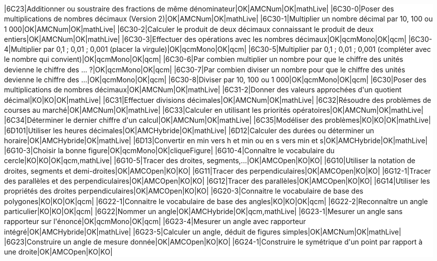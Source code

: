 |6C23|Additionner ou soustraire des fractions de même dénominateur|OK|AMCNum|OK|mathLive|
|6C30-0|Poser des multiplications de nombres décimaux (Version 2)|OK|AMCNum|OK|mathLive|
|6C30-1|Multiplier un nombre décimal par 10, 100 ou 1 000|OK|AMCNum|OK|mathLive|
|6C30-2|Calculer le produit de deux décimaux connaissant le produit de deux entiers|OK|AMCNum|OK|mathLive|
|6C30-3|Effectuer des opérations avec les nombres décimaux|OK|qcmMono|OK|qcm|
|6C30-4|Multiplier par 0,1 ; 0,01 ; 0,001 (placer la virgule)|OK|qcmMono|OK|qcm|
|6C30-5|Multiplier par 0,1 ; 0,01 ; 0,001 (compléter avec le nombre qui convient)|OK|qcmMono|OK|qcm|
|6C30-6|Par combien multiplier un nombre pour que le chiffre des unités devienne le chiffre des ... ?|OK|qcmMono|OK|qcm|
|6C30-7|Par combien diviser un nombre pour que le chiffre des unités devienne le chiffre des ...|OK|qcmMono|OK|qcm|
|6C30-8|Diviser par 10, 100 ou 1 000|OK|qcmMono|OK|qcm|
|6C30|Poser des multiplications de nombres décimaux|OK|AMCNum|OK|mathLive|
|6C31-2|Donner des valeurs approchées d'un quotient décimal|KO|KO|OK|mathLive|
|6C31|Effectuer divisions décimales|OK|AMCNum|OK|mathLive|
|6C32|Résoudre des problèmes de courses au marché|OK|AMCNum|OK|mathLive|
|6C33|Calculer en utilisant les priorités opératoires|OK|AMCNum|OK|mathLive|
|6C34|Déterminer le dernier chiffre d'un calcul|OK|AMCNum|OK|mathLive|
|6C35|Modéliser des problèmes|KO|KO|OK|mathLive|
|6D101|Utiliser les heures décimales|OK|AMCHybride|OK|mathLive|
|6D12|Calculer des durées ou déterminer un horaire|OK|AMCHybride|OK|mathLive|
|6D13|Convertir en min vers h et min ou en s vers min et s|OK|AMCHybride|OK|mathLive|
|6G10-3|Choisir la bonne figure|OK|qcmMono|OK|cliqueFigure|
|6G10-4|Connaître le vocabulaire du cercle|KO|KO|OK|qcm,mathLive|
|6G10-5|Tracer des droites, segments,...|OK|AMCOpen|KO|KO|
|6G10|Utiliser la notation de droites, segments et demi-droites|OK|AMCOpen|KO|KO|
|6G11|Tracer des perpendiculaires|OK|AMCOpen|KO|KO|
|6G12-1|Tracer des parallèles et des perpendiculaires|OK|AMCOpen|KO|KO|
|6G12|Tracer des parallèles|OK|AMCOpen|KO|KO|
|6G14|Utiliser les propriétés des droites perpendiculaires|OK|AMCOpen|KO|KO|
|6G20-3|Connaitre le vocabulaire de base des polygones|KO|KO|OK|qcm|
|6G22-1|Connaitre le vocabulaire de base des angles|KO|KO|OK|qcm|
|6G22-2|Reconnaître un angle particulier|KO|KO|OK|qcm|
|6G22|Nommer un angle|OK|AMCHybride|OK|qcm,mathLive|
|6G23-1|Mesurer un angle sans rapporteur sur l'énoncé|OK|qcmMono|OK|qcm|
|6G23-4|Mesurer un angle avec rapporteur intégré|OK|AMCHybride|OK|mathLive|
|6G23-5|Calculer un angle, déduit de figures simples|OK|AMCNum|OK|mathLive|
|6G23|Construire un angle de mesure donnée|OK|AMCOpen|KO|KO|
|6G24-1|Construire le symétrique d'un point par rapport à une droite|OK|AMCOpen|KO|KO|